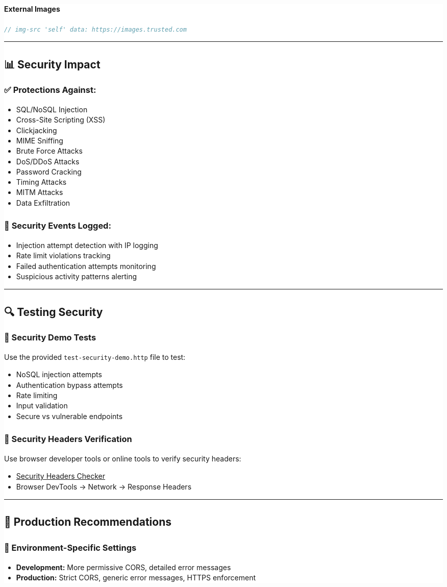 #### **External Images**
```csharp
// img-src 'self' data: https://images.trusted.com
```

---

## 📊 Security Impact

### ✅ **Protections Against:**
- SQL/NoSQL Injection
- Cross-Site Scripting (XSS)
- Clickjacking
- MIME Sniffing
- Brute Force Attacks
- DoS/DDoS Attacks
- Password Cracking
- Timing Attacks
- MITM Attacks
- Data Exfiltration

### 🚨 **Security Events Logged:**
- Injection attempt detection with IP logging
- Rate limit violations tracking
- Failed authentication attempts monitoring
- Suspicious activity patterns alerting

---

## 🔍 Testing Security

### 🎯 Security Demo Tests
Use the provided `test-security-demo.http` file to test:
- NoSQL injection attempts
- Authentication bypass attempts
- Rate limiting
- Input validation
- Secure vs vulnerable endpoints

### 🎯 Security Headers Verification
Use browser developer tools or online tools to verify security headers:
- [Security Headers Checker](https://securityheaders.com/)
- Browser DevTools → Network → Response Headers

---

## 🚀 Production Recommendations

### 🎯 Environment-Specific Settings
- **Development:** More permissive CORS, detailed error messages
- **Production:** Strict CORS, generic error messages, HTTPS enforcement
